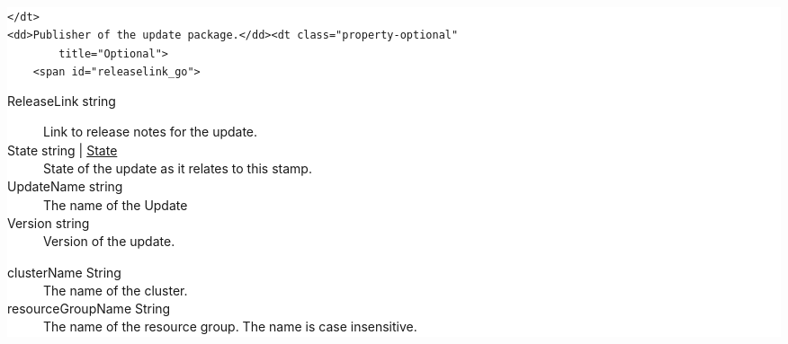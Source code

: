     </dt>
    <dd>Publisher of the update package.</dd><dt class="property-optional"
            title="Optional">
        <span id="releaselink_go">
<a data-swiftype-name="resource-property" data-swiftype-type="text" href="#releaselink_go" style="color: inherit; text-decoration: inherit;">Release<wbr>Link</a>
</span>
        <span class="property-indicator"></span>
        <span class="property-type">string</span>
    </dt>
    <dd>Link to release notes for the update.</dd><dt class="property-optional"
            title="Optional">
        <span id="state_go">
<a data-swiftype-name="resource-property" data-swiftype-type="text" href="#state_go" style="color: inherit; text-decoration: inherit;">State</a>
</span>
        <span class="property-indicator"></span>
        <span class="property-type">string | <a href="#state">State</a></span>
    </dt>
    <dd>State of the update as it relates to this stamp.</dd><dt class="property-optional property-replacement"
            title="Optional">
        <span id="updatename_go">
<a data-swiftype-name="resource-property" data-swiftype-type="text" href="#updatename_go" style="color: inherit; text-decoration: inherit;">Update<wbr>Name</a>
</span>
        <span class="property-indicator"></span>
        <span class="property-type">string</span>
    </dt>
    <dd>The name of the Update</dd><dt class="property-optional"
            title="Optional">
        <span id="version_go">
<a data-swiftype-name="resource-property" data-swiftype-type="text" href="#version_go" style="color: inherit; text-decoration: inherit;">Version</a>
</span>
        <span class="property-indicator"></span>
        <span class="property-type">string</span>
    </dt>
    <dd>Version of the update.</dd></dl>
</pulumi-choosable>
</div>

<div>
<pulumi-choosable type="language" values="java">
<dl class="resources-properties"><dt class="property-required property-replacement"
            title="Required">
        <span id="clustername_java">
<a data-swiftype-name="resource-property" data-swiftype-type="text" href="#clustername_java" style="color: inherit; text-decoration: inherit;">cluster<wbr>Name</a>
</span>
        <span class="property-indicator"></span>
        <span class="property-type">String</span>
    </dt>
    <dd>The name of the cluster.</dd><dt class="property-required property-replacement"
            title="Required">
        <span id="resourcegroupname_java">
<a data-swiftype-name="resource-property" data-swiftype-type="text" href="#resourcegroupname_java" style="color: inherit; text-decoration: inherit;">resource<wbr>Group<wbr>Name</a>
</span>
        <span class="property-indicator"></span>
        <span class="property-type">String</span>
    </dt>
    <dd>The name of the resource group. The name is case insensitive.</dd><dt class="property-optional"
            title="Optional">